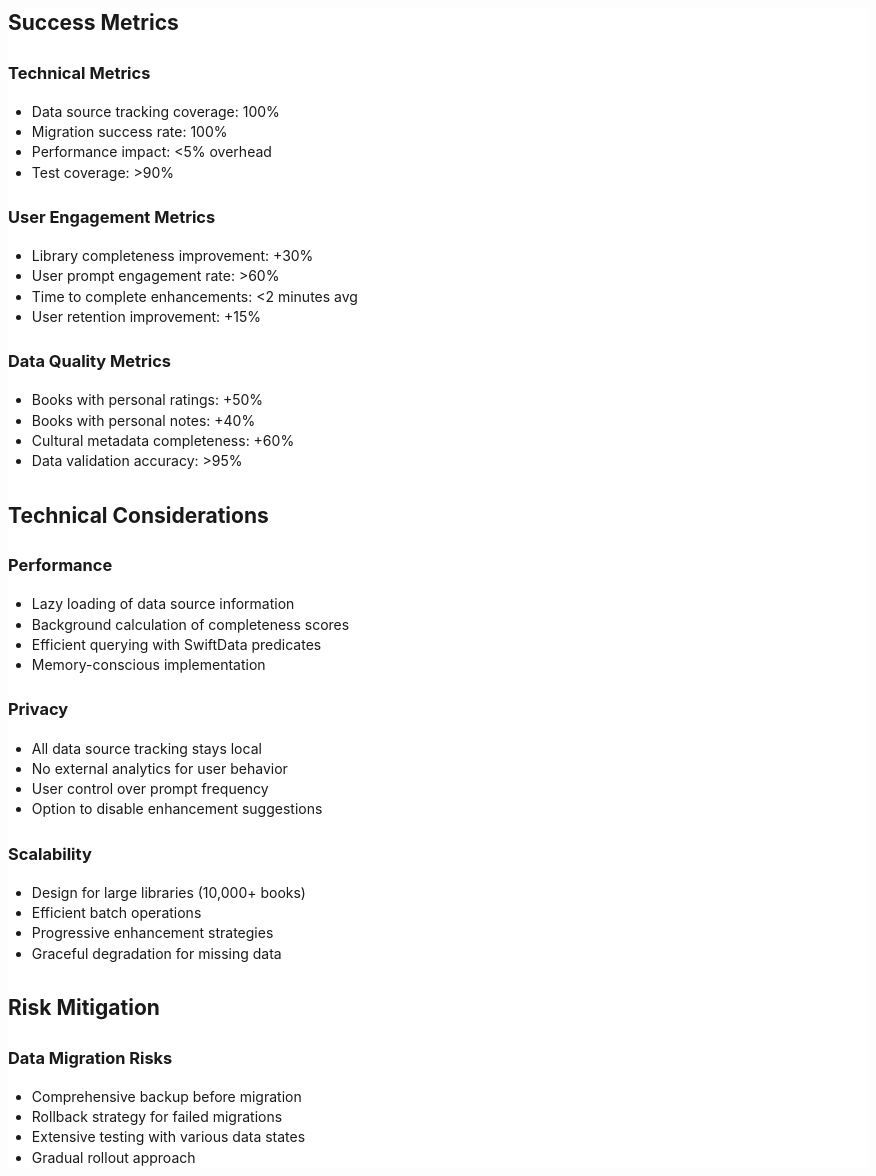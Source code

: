 ## Success Metrics

### Technical Metrics
- Data source tracking coverage: 100%
- Migration success rate: 100%
- Performance impact: <5% overhead
- Test coverage: >90%

### User Engagement Metrics
- Library completeness improvement: +30%
- User prompt engagement rate: >60%
- Time to complete enhancements: <2 minutes avg
- User retention improvement: +15%

### Data Quality Metrics
- Books with personal ratings: +50%
- Books with personal notes: +40%
- Cultural metadata completeness: +60%
- Data validation accuracy: >95%

## Technical Considerations

### Performance
- Lazy loading of data source information
- Background calculation of completeness scores
- Efficient querying with SwiftData predicates
- Memory-conscious implementation

### Privacy
- All data source tracking stays local
- No external analytics for user behavior
- User control over prompt frequency
- Option to disable enhancement suggestions

### Scalability
- Design for large libraries (10,000+ books)
- Efficient batch operations
- Progressive enhancement strategies
- Graceful degradation for missing data

## Risk Mitigation

### Data Migration Risks
- Comprehensive backup before migration
- Rollback strategy for failed migrations
- Extensive testing with various data states
- Gradual rollout approach

